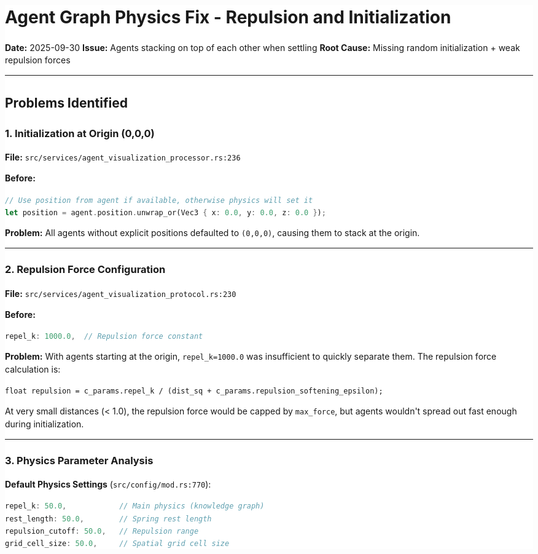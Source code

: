# Agent Graph Physics Fix - Repulsion and Initialization

**Date:** 2025-09-30
**Issue:** Agents stacking on top of each other when settling
**Root Cause:** Missing random initialization + weak repulsion forces

---

## Problems Identified

### 1. Initialization at Origin (0,0,0)

**File:** `src/services/agent_visualization_processor.rs:236`

**Before:**
```rust
// Use position from agent if available, otherwise physics will set it
let position = agent.position.unwrap_or(Vec3 { x: 0.0, y: 0.0, z: 0.0 });
```

**Problem:** All agents without explicit positions defaulted to `(0,0,0)`, causing them to stack at the origin.

---

### 2. Repulsion Force Configuration

**File:** `src/services/agent_visualization_protocol.rs:230`

**Before:**
```rust
repel_k: 1000.0,  // Repulsion force constant
```

**Problem:** With agents starting at the origin, `repel_k=1000.0` was insufficient to quickly separate them. The repulsion force calculation is:

```cuda
float repulsion = c_params.repel_k / (dist_sq + c_params.repulsion_softening_epsilon);
```

At very small distances (< 1.0), the repulsion force would be capped by `max_force`, but agents wouldn't spread out fast enough during initialization.

---

### 3. Physics Parameter Analysis

**Default Physics Settings** (`src/config/mod.rs:770`):
```rust
repel_k: 50.0,            // Main physics (knowledge graph)
rest_length: 50.0,        // Spring rest length
repulsion_cutoff: 50.0,   // Repulsion range
grid_cell_size: 50.0,     // Spatial grid cell size
```
